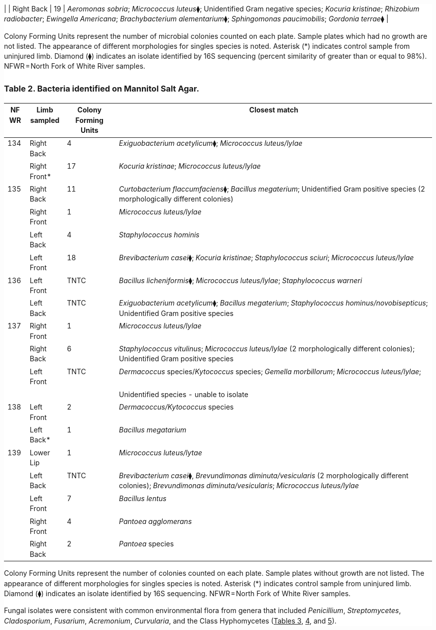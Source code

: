 |  | Right Back | 19 | _Aeromonas sobria_; _Micrococcus luteus_⧫; Unidentified Gram negative species; _Kocuria kristinae_; _Rhizobium radiobacter_; _Ewingella Americana_; _Brachybacterium alementarium_⧫; _Sphingomonas paucimobilis_; _Gordonia terrae_⧫ |

Colony Forming Units represent the number of microbial colonies counted on each plate. Sample plates which had no growth are not listed. The appearance of different morphologies for singles species is noted. Asterisk (\*) indicates control sample from uninjured limb. Diamond (⧫) indicates an isolate identified by 16S sequencing (percent similarity of greater than or equal to 98%). NFWR = North Fork of White River samples.

### Table 2. Bacteria identified on Mannitol Salt Agar.


| NFWR | Limb sampled | Colony Forming Units | Closest match |
| --- | --- | --- | --- |
| 134 | Right Back | 4 | _Exiguobacterium acetylicum_⧫; _Micrococcus luteus/lylae_ |
|  | Right Front\* | 17 | _Kocuria kristinae_; _Micrococcus luteus/lylae_ |
| 135 | Right Back | 11 | _Curtobacterium flaccumfaciens_⧫; _Bacillus megaterium_; Unidentified Gram positive species (2 morphologically different colonies) |
|  | Right Front | 1 | _Micrococcus luteus/lylae_ |
|  | Left Back | 4 | _Staphylococcus hominis_ |
|  | Left Front | 18 | _Brevibacterium casei_⧫; _Kocuria kristinae_; _Staphylococcus sciuri_; _Micrococcus luteus/lylae_ |
| 136 | Left Front | TNTC | _Bacillus licheniformis_⧫; _Micrococcus luteus/lylae_; _Staphylococcus warneri_ |
|  | Left Back | TNTC | _Exiguobacterium acetylicum_⧫; _Bacillus megaterium_; _Staphylococcus hominus/novobisepticus_; Unidentified Gram positive species |
| 137 | Right Front | 1 | _Micrococcus luteus/lylae_ |
|  | Right Back | 6 | _Staphylococcus vitulinus_; _Micrococcus luteus/lylae_ (2 morphologically different colonies); Unidentified Gram positive species |
|  | Left Front | TNTC | _Dermacoccus_ species/_Kytococcus_ species; _Gemella morbillorum_; _Micrococcus luteus/lylae_; |
|  |  |  | Unidentified species - unable to isolate |
| 138 | Left Front | 2 | _Dermacoccus/Kytococcus_ species |
|  | Left Back\* | 1 | _Bacillus megatarium_ |
| 139 | Lower Lip | 1 | _Micrococcus luteus/lytae_ |
|  | Left Back | TNTC | _Brevibacterium casei_⧫, _Brevundimonas diminuta/vesicularis_ (2 morphologically different colonies); _Brevundimonas diminuta/vesicularis_; _Micrococcus luteus/lylae_ |
|  | Left Front | 7 | _Bacillus lentus_ |
|  | Right Front | 4 | _Pantoea agglomerans_ |
|  | Right Back | 2 | _Pantoea_ species |

Colony Forming Units represent the number of colonies counted on each plate. Sample plates without growth are not listed. The appearance of different morphologies for singles species is noted. Asterisk (\*) indicates control sample from uninjured limb. Diamond (⧫) indicates an isolate identified by 16S sequencing. NFWR = North Fork of White River samples.

Fungal isolates were consistent with common environmental flora from genera that included _Penicillium_, _Streptomycetes_, _Cladosporium_, _Fusarium_, _Acremonium_, _Curvularia_, and the Class Hyphomycetes ([Tables 3](#pone-0028906-t003), [4](#pone-0028906-t004), and [5](#pone-0028906-t005)).
